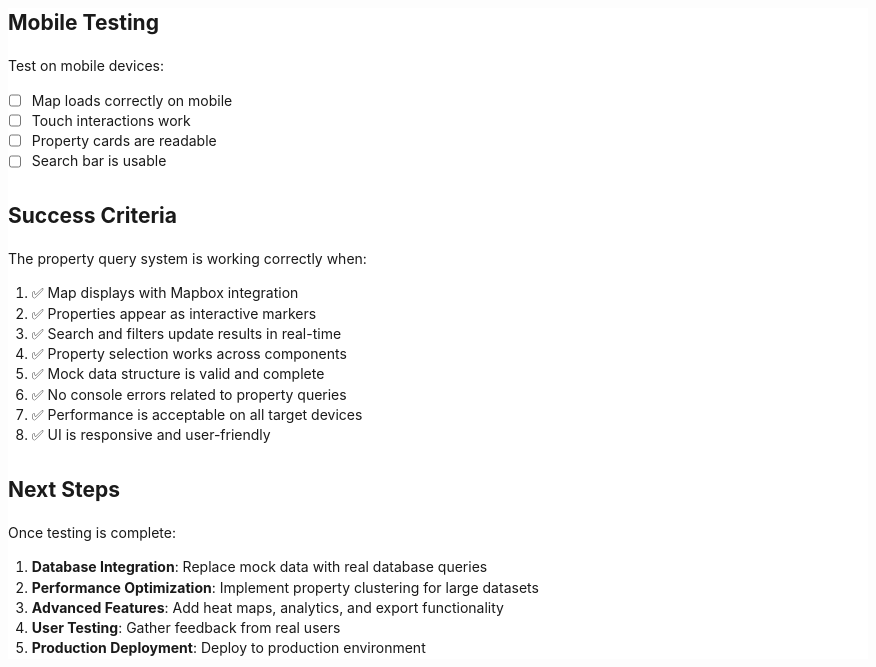 ## Mobile Testing

Test on mobile devices:
- [ ] Map loads correctly on mobile
- [ ] Touch interactions work
- [ ] Property cards are readable
- [ ] Search bar is usable

## Success Criteria

The property query system is working correctly when:

1. ✅ Map displays with Mapbox integration
2. ✅ Properties appear as interactive markers
3. ✅ Search and filters update results in real-time
4. ✅ Property selection works across components
5. ✅ Mock data structure is valid and complete
6. ✅ No console errors related to property queries
7. ✅ Performance is acceptable on all target devices
8. ✅ UI is responsive and user-friendly

## Next Steps

Once testing is complete:

1. **Database Integration**: Replace mock data with real database queries
2. **Performance Optimization**: Implement property clustering for large datasets
3. **Advanced Features**: Add heat maps, analytics, and export functionality
4. **User Testing**: Gather feedback from real users
5. **Production Deployment**: Deploy to production environment 